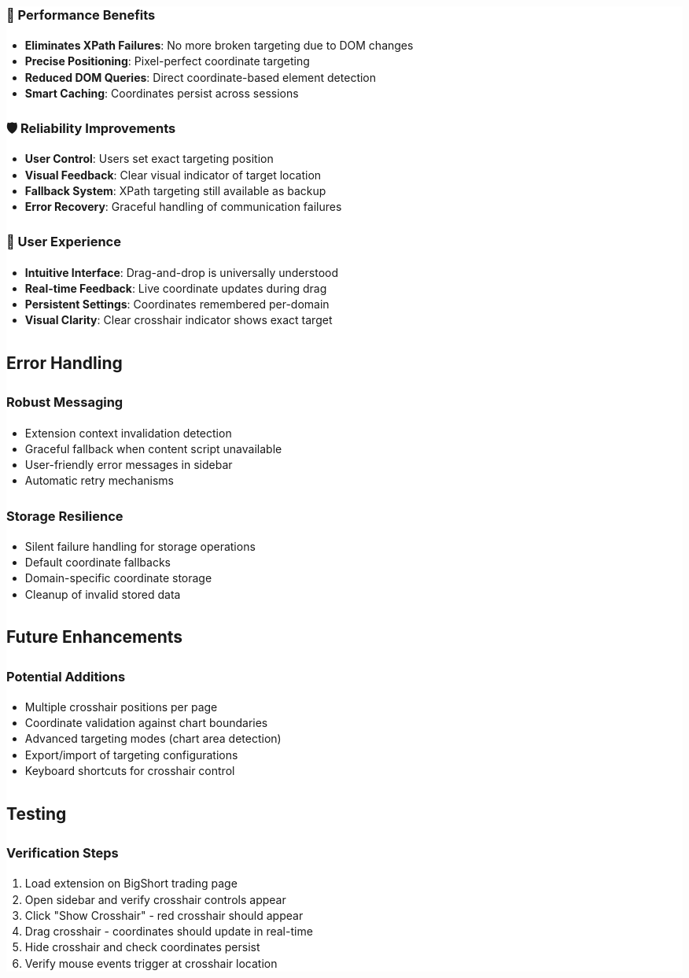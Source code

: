 ### 🚀 Performance Benefits
- **Eliminates XPath Failures**: No more broken targeting due to DOM changes
- **Precise Positioning**: Pixel-perfect coordinate targeting
- **Reduced DOM Queries**: Direct coordinate-based element detection
- **Smart Caching**: Coordinates persist across sessions

### 🛡️ Reliability Improvements
- **User Control**: Users set exact targeting position
- **Visual Feedback**: Clear visual indicator of target location
- **Fallback System**: XPath targeting still available as backup
- **Error Recovery**: Graceful handling of communication failures

### 🎨 User Experience
- **Intuitive Interface**: Drag-and-drop is universally understood
- **Real-time Feedback**: Live coordinate updates during drag
- **Persistent Settings**: Coordinates remembered per-domain
- **Visual Clarity**: Clear crosshair indicator shows exact target

## Error Handling

### Robust Messaging
- Extension context invalidation detection
- Graceful fallback when content script unavailable
- User-friendly error messages in sidebar
- Automatic retry mechanisms

### Storage Resilience
- Silent failure handling for storage operations
- Default coordinate fallbacks
- Domain-specific coordinate storage
- Cleanup of invalid stored data

## Future Enhancements

### Potential Additions
- Multiple crosshair positions per page
- Coordinate validation against chart boundaries
- Advanced targeting modes (chart area detection)
- Export/import of targeting configurations
- Keyboard shortcuts for crosshair control

## Testing

### Verification Steps
1. Load extension on BigShort trading page
2. Open sidebar and verify crosshair controls appear
3. Click "Show Crosshair" - red crosshair should appear
4. Drag crosshair - coordinates should update in real-time
5. Hide crosshair and check coordinates persist
6. Verify mouse events trigger at crosshair location
